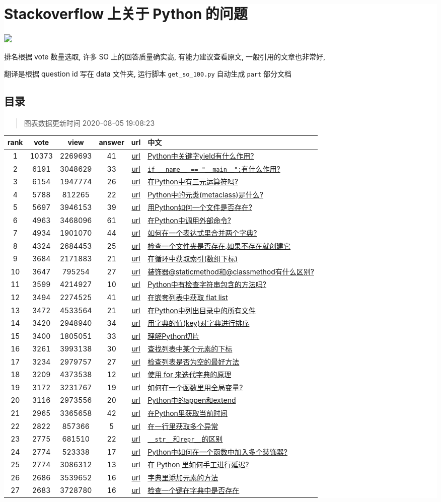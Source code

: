 
# Stackoverflow 上关于 Python 的问题
[![](https://img.shields.io/github/stars/taizilongxu/stackoverflow_python.svg?style=for-the-badge&label=Stars)](https://github.com/taizilongxu/stackoverflow_python) 

排名根据 vote 数量选取, 许多 SO 上的回答质量确实高, 有能力建议查看原文, 一般引用的文章也非常好,

翻译是根据 question id 写在 data 文件夹, 运行脚本 `get_so_100.py` 自动生成 `part` 部分文档

## 目录

> 图表数据更新时间 2020-08-05 19:08:23

| rank | vote | view | answer | url |中文|
|:-:|:-:|:-:|:-:|:-:|:-|
|1|10373|2269693|41|[url](http://stackoverflow.com/questions/231767/what-does-the-yield-keyword-do)|[Python中关键字yield有什么作用?](part/1.md)|
|2|6191|3048629|33|[url](http://stackoverflow.com/questions/419163/what-does-if-name-main-do)|[`if __name__ == "__main__":`有什么作用?](part/2.md)|
|3|6154|1947774|26|[url](http://stackoverflow.com/questions/394809/does-python-have-a-ternary-conditional-operator)|[在Python中有三元运算符吗?](part/3.md)|
|4|5788|812265|22|[url](http://stackoverflow.com/questions/100003/what-are-metaclasses-in-python)|[Python中的元类(metaclass)是什么?](part/4.md)|
|5|5697|3946153|39|[url](http://stackoverflow.com/questions/82831/how-do-i-check-whether-a-file-exists-without-exceptions)|[用Python如何一个文件是否存在?](part/5.md)|
|6|4963|3468096|61|[url](http://stackoverflow.com/questions/89228/calling-an-external-command-from-python)|[在Python中调用外部命令?](part/6.md)|
|7|4934|1901070|44|[url](http://stackoverflow.com/questions/38987/how-do-i-merge-two-dictionaries-in-a-single-expression-in-python-taking-union-o)|[如何在一个表达式里合并两个字典?](part/7.md)|
|8|4324|2684453|25|[url](http://stackoverflow.com/questions/273192/how-can-i-safely-create-a-nested-directory)|[检查一个文件夹是否存在,如果不存在就创建它](part/8.md)|
|9|3684|2171883|21|[url](http://stackoverflow.com/questions/522563/accessing-the-index-in-for-loops)|[在循环中获取索引(数组下标)](part/9.md)|
|10|3647|795254|27|[url](http://stackoverflow.com/questions/136097/difference-between-staticmethod-and-classmethod)|[装饰器@staticmethod和@classmethod有什么区别?](part/10.md)|
|11|3599|4214927|10|[url](http://stackoverflow.com/questions/3437059/does-python-have-a-string-contains-substring-method)|[Python中有检查字符串包含的方法吗?](part/11.md)|
|12|3494|2274525|41|[url](http://stackoverflow.com/questions/952914/how-to-make-a-flat-list-out-of-list-of-lists)|[在嵌套列表中获取 flat list](part/12.md)|
|13|3472|4533564|21|[url](http://stackoverflow.com/questions/3207219/how-do-i-list-all-files-of-a-directory)|[在Python中列出目录中的所有文件](part/13.md)|
|14|3420|2948940|34|[url](http://stackoverflow.com/questions/613183/how-do-i-sort-a-dictionary-by-value)|[用字典的值(key)对字典进行排序](part/14.md)|
|15|3400|1805051|33|[url](http://stackoverflow.com/questions/509211/understanding-slice-notation)|[理解Python切片](part/15.md)|
|16|3261|3993138|30|[url](http://stackoverflow.com/questions/176918/finding-the-index-of-an-item-in-a-list)|[查找列表中某个元素的下标](part/16.md)|
|17|3234|2979757|27|[url](http://stackoverflow.com/questions/53513/how-do-i-check-if-a-list-is-empty)|[检查列表是否为空的最好方法](part/17.md)|
|18|3209|4373538|12|[url](http://stackoverflow.com/questions/3294889/iterating-over-dictionaries-using-for-loops)|[使用 for 来迭代字典的原理](part/18.md)|
|19|3172|3231767|19|[url](http://stackoverflow.com/questions/423379/using-global-variables-in-a-function)|[如何在一个函数里用全局变量?](part/19.md)|
|20|3116|2973556|20|[url](http://stackoverflow.com/questions/252703/what-is-the-difference-between-pythons-list-methods-append-and-extend)|[Python中的appen和extend](part/20.md)|
|21|2965|3365658|42|[url](http://stackoverflow.com/questions/415511/how-to-get-the-current-time-in-python)|[在Python里获取当前时间](part/21.md)|
|22|2822|857366|5|[url](http://stackoverflow.com/questions/6470428/catch-multiple-exceptions-in-one-line-except-block)|[在一行里获取多个异常](part/22.md)|
|23|2775|681510|22|[url](http://stackoverflow.com/questions/1436703/difference-between-str-and-repr)|[`__str__`和`repr__`的区别](part/23.md)|
|24|2774|523338|17|[url](http://stackoverflow.com/questions/739654/how-to-make-a-chain-of-function-decorators)|[Python中如何在一个函数中加入多个装饰器?](part/24.md)|
|25|2774|3086312|13|[url](http://stackoverflow.com/questions/510348/how-can-i-make-a-time-delay-in-python)|[在 Python 里如何手工进行延迟?](part/25.md)|
|26|2686|3539652|16|[url](http://stackoverflow.com/questions/1024847/how-can-i-add-new-keys-to-a-dictionary)|[字典里添加元素的方法](part/26.md)|
|27|2683|3728780|16|[url](http://stackoverflow.com/questions/1602934/check-if-a-given-key-already-exists-in-a-dictionary)|[检查一个键在字典中是否存在](part/27.md)|